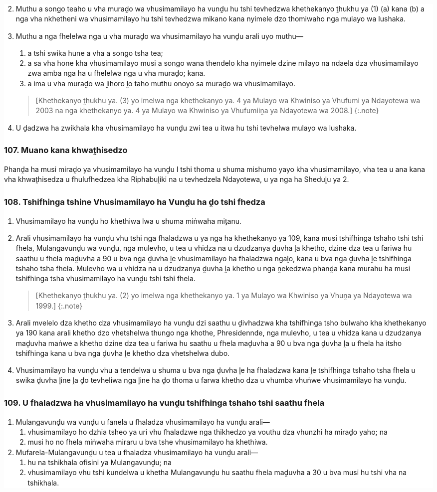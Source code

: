 2.	Muthu a songo teaho u vha muraḓo wa vhusimamilayo ha vunḓu hu tshi tevhedzwa khethekanyo ṱhukhu ya (1) (a) kana (b) a nga vha nkhetheni wa vhusimamilayo hu tshi tevhedzwa mikano kana nyimele dzo thomiwaho nga mulayo wa lushaka.
3.	Muthu a nga fhelelwa nga u vha muraḓo wa vhusimamilayo ha vunḓu arali uyo muthu—
	1.	a tshi swika hune a vha a songo tsha tea;
	1.	a sa vha hone kha vhusimamilayo musi a songo wana thendelo kha nyimele dzine milayo na ndaela dza vhusimamilayo zwa amba nga ha u fhelelwa nga u vha muraḓo; kana.
	1.	a ima u vha muraḓo wa ḽihoro ḽo taho muthu onoyo sa muraḓo wa vhusimamilayo.

	> [Khethekanyo ṱhukhu ya. (3) yo imelwa nga khethekanyo ya. 4 ya Mulayo wa Khwiniso ya Vhufumi ya Ndayotewa wa 2003 na nga khethekanyo ya. 4 ya Mulayo wa Khwiniso ya Vhufumiiṋa ya Ndayotewa wa 2008.]
	{:.note}

4.	U ḓadzwa ha zwikhala kha vhusimamilayo ha vunḓu zwi tea u itwa hu tshi tevhelwa mulayo wa lushaka.

### 107. Muano kana khwaṱhisedzo

Phanḓa ha musi miraḓo ya vhusimamilayo ha vunḓu I tshi thoma u shuma mishumo yayo kha vhusimamilayo, vha tea u ana kana vha khwaṱhisedza u fhulufhedzea kha Riphabuḽiki na u tevhedzela Ndayotewa, u ya nga ha Sheduḽu ya 2.

### 108. Tshifhinga tshine Vhusimamilayo ha Vunḓu ha ḓo tshi fhedza

1.	Vhusimamilayo ha vunḓu ho khethiwa lwa u shuma miṅwaha miṱanu.
2.	Arali vhusimamilayo ha vunḓu vhu tshi nga fhaladzwa u ya nga ha khethekanyo ya 109, kana musi tshifhinga tshaho tshi tshi fhela, Mulangavunḓu wa vunḓu, nga mulevho, u tea u vhidza na u dzudzanya    ḓuvha ḽa khetho, dzine dza tea u fariwa hu saathu u fhela maḓuvha a 90 u bva nga ḓuvha ḽe vhusimamilayo ha fhaladzwa ngaḽo, kana u bva nga ḓuvha ḽe tshifhinga tshaho tsha fhela. Mulevho wa u vhidza na u dzudzanya ḓuvha ḽa khetho u nga ṋekedzwa phanḓa kana murahu ha musi tshifhinga tsha vhusimamilayo ha vunḓu tshi tshi fhela.

	> [Khethekanyo ṱhukhu ya. (2) yo imelwa nga khethekanyo ya. 1 ya Mulayo wa Khwiniso ya Vhuṋa ya Ndayotewa wa 1999.]
	{:.note}

3.	Arali mvelelo dza khetho dza vhusimamilayo ha vunḓu dzi saathu u    ḓivhadzwa kha tshifhinga tsho bulwaho kha khethekanyo ya 190 kana arali khetho dzo vhetshelwa thungo nga khothe, Phresidennde, nga mulevho, u tea u vhidza kana u dzudzanya maḓuvha maṅwe a khetho dzine dza tea u fariwa hu saathu u fhela maḓuvha a 90 u bva nga ḓuvha ḽa u fhela ha itsho tshifhinga kana u bva nga ḓuvha ḽe khetho dza vhetshelwa dubo.
4.	Vhusimamilayo ha vunḓu vhu a tendelwa u shuma u bva nga ḓuvha ḽe ha fhaladzwa kana ḽe tshifhinga tshaho tsha fhela u swika ḓuvha ḽine ḽa    ḓo tevheliwa nga ḽine ha ḓo thoma u farwa khetho dza u vhumba vhuṅwe vhusimamilayo ha vunḓu.

### 109. U fhaladzwa ha vhusimamilayo ha vunḓu tshifhinga tshaho tshi saathu fhela

1.	Mulangavunḓu wa vunḓu u fanela u fhaladza vhusimamilayo ha vunḓu arali—
	1.	vhusimamilayo ho dzhia tsheo ya uri vhu fhaladzwe nga thikhedzo ya vouthu dza vhunzhi ha miraḓo yaho; na
	1.	musi ho no fhela miṅwaha miraru u bva tshe vhusimamilayo ha khethiwa.
2.	Mufarela-Mulangavunḓu u tea u fhaladza vhusimamilayo ha vunḓu arali—
	1.	hu na tshikhala ofisini ya Mulangavunḓu; na
	1.	vhusimamilayo vhu tshi kundelwa u khetha Mulangavunḓu hu saathu fhela maḓuvha a 30 u bva musi hu tshi vha na tshikhala.
